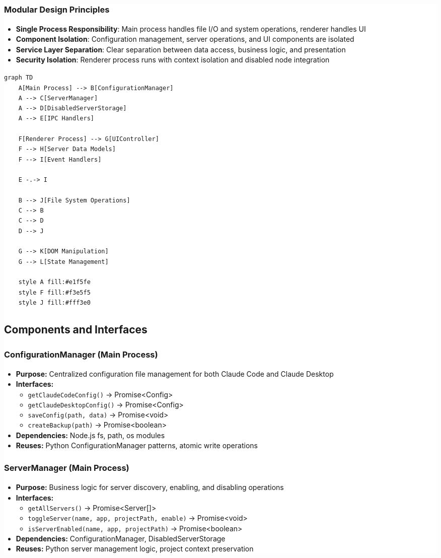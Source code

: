 ### Modular Design Principles
- **Single Process Responsibility**: Main process handles file I/O and system operations, renderer handles UI
- **Component Isolation**: Configuration management, server operations, and UI components are isolated
- **Service Layer Separation**: Clear separation between data access, business logic, and presentation
- **Security Isolation**: Renderer process runs with context isolation and disabled node integration

```mermaid
graph TD
    A[Main Process] --> B[ConfigurationManager]
    A --> C[ServerManager] 
    A --> D[DisabledServerStorage]
    A --> E[IPC Handlers]
    
    F[Renderer Process] --> G[UIController]
    F --> H[Server Data Models]
    F --> I[Event Handlers]
    
    E -.-> I
    
    B --> J[File System Operations]
    C --> B
    C --> D
    D --> J
    
    G --> K[DOM Manipulation]
    G --> L[State Management]
    
    style A fill:#e1f5fe
    style F fill:#f3e5f5
    style J fill:#fff3e0
```

## Components and Interfaces

### ConfigurationManager (Main Process)
- **Purpose:** Centralized configuration file management for both Claude Code and Claude Desktop
- **Interfaces:** 
  - `getClaudeCodeConfig()` → Promise\<Config\>
  - `getClaudeDesktopConfig()` → Promise\<Config\>
  - `saveConfig(path, data)` → Promise\<void\>
  - `createBackup(path)` → Promise\<boolean\>
- **Dependencies:** Node.js fs, path, os modules
- **Reuses:** Python ConfigurationManager patterns, atomic write operations

### ServerManager (Main Process)
- **Purpose:** Business logic for server discovery, enabling, and disabling operations
- **Interfaces:**
  - `getAllServers()` → Promise\<Server[]\>
  - `toggleServer(name, app, projectPath, enable)` → Promise\<void\>
  - `isServerEnabled(name, app, projectPath)` → Promise\<boolean\>
- **Dependencies:** ConfigurationManager, DisabledServerStorage
- **Reuses:** Python server management logic, project context preservation
